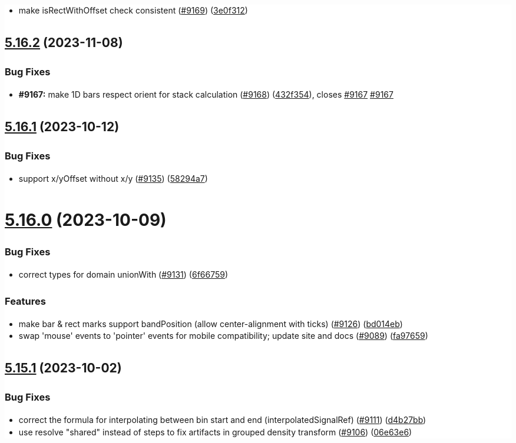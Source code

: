 * make isRectWithOffset check consistent ([#9169](https://github.com/vega/vega-lite/issues/9169)) ([3e0f312](https://github.com/vega/vega-lite/commit/3e0f312f2f7f4e9ab4bc9c6ef1323c573edd3de0))

## [5.16.2](https://github.com/vega/vega-lite/compare/v5.16.1...v5.16.2) (2023-11-08)


### Bug Fixes

* **#9167:** make 1D bars respect orient for stack calculation ([#9168](https://github.com/vega/vega-lite/issues/9168)) ([432f354](https://github.com/vega/vega-lite/commit/432f3548323d72505f18e30e1e23d83718d3ad20)), closes [#9167](https://github.com/vega/vega-lite/issues/9167) [#9167](https://github.com/vega/vega-lite/issues/9167)

## [5.16.1](https://github.com/vega/vega-lite/compare/v5.16.0...v5.16.1) (2023-10-12)


### Bug Fixes

* support x/yOffset without x/y ([#9135](https://github.com/vega/vega-lite/issues/9135)) ([58294a7](https://github.com/vega/vega-lite/commit/58294a75745aaf160ad1034afd1a3a5d1a2ea81d))

# [5.16.0](https://github.com/vega/vega-lite/compare/v5.15.1...v5.16.0) (2023-10-09)


### Bug Fixes

* correct types for domain unionWith ([#9131](https://github.com/vega/vega-lite/issues/9131)) ([6f66759](https://github.com/vega/vega-lite/commit/6f667590d2f78093d53e513a6e4ae119810e12df))


### Features

* make bar & rect marks support bandPosition (allow center-alignment with ticks) ([#9126](https://github.com/vega/vega-lite/issues/9126)) ([bd014eb](https://github.com/vega/vega-lite/commit/bd014eb168060ae7f925dc0a927e7ca333a96c7b))
* swap 'mouse' events to 'pointer' events for mobile compatibility; update site and docs ([#9089](https://github.com/vega/vega-lite/issues/9089)) ([fa97659](https://github.com/vega/vega-lite/commit/fa97659e40ea340fa497783e4b32ef63ebe4bc3f))

## [5.15.1](https://github.com/vega/vega-lite/compare/v5.15.0...v5.15.1) (2023-10-02)


### Bug Fixes

* correct the formula for interpolating between bin start and end (interpolatedSignalRef) ([#9111](https://github.com/vega/vega-lite/issues/9111)) ([d4b27bb](https://github.com/vega/vega-lite/commit/d4b27bba1439dccab3dbf54f7c1af64155d8c7d5))
* use resolve "shared" instead of steps to fix artifacts in grouped density transform ([#9106](https://github.com/vega/vega-lite/issues/9106)) ([06e63e6](https://github.com/vega/vega-lite/commit/06e63e6bae3d4efa3d2041e6582415327ebdeb3b))
